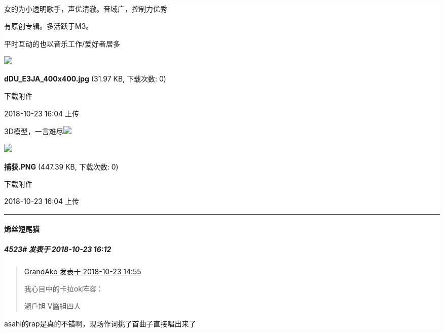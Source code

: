 
女的为小透明歌手，声优清澈。音域广，控制力优秀



有原创专辑。多活跃于M3。

平时互动的也以音乐工作/爱好者居多



<img src="https://img.saraba1st.com/forum/201810/23/160424vx2fmmep0kh1sfsp.jpg" referrerpolicy="no-referrer">


<strong>dDU_E3JA_400x400.jpg</strong> (31.97 KB, 下载次数: 0)

下载附件

2018-10-23 16:04 上传








3D模型，一言难尽<img src="https://static.saraba1st.com/image/smiley/face2017/068.png" referrerpolicy="no-referrer">


<img src="https://img.saraba1st.com/forum/201810/23/160425g2bgx7tggjq22s2c.png" referrerpolicy="no-referrer">


<strong>捕获.PNG</strong> (447.39 KB, 下载次数: 0)

下载附件

2018-10-23 16:04 上传














-----

####  烯丝短尾猫  
##### 4523#       发表于 2018-10-23 16:12



<blockquote><a href="httphttps://bbs.saraba1st.com/2b/forum.php?mod=redirect&amp;goto=findpost&amp;pid=41355014&amp;ptid=1749659" target="_blank">GrandAko 发表于 2018-10-23 14:55</a>

我心目中的卡拉ok阵容：

瀨戶旭 V醫組四人 </blockquote>
asahi的rap是真的不错啊，现场作词挑了首曲子直接唱出来了





